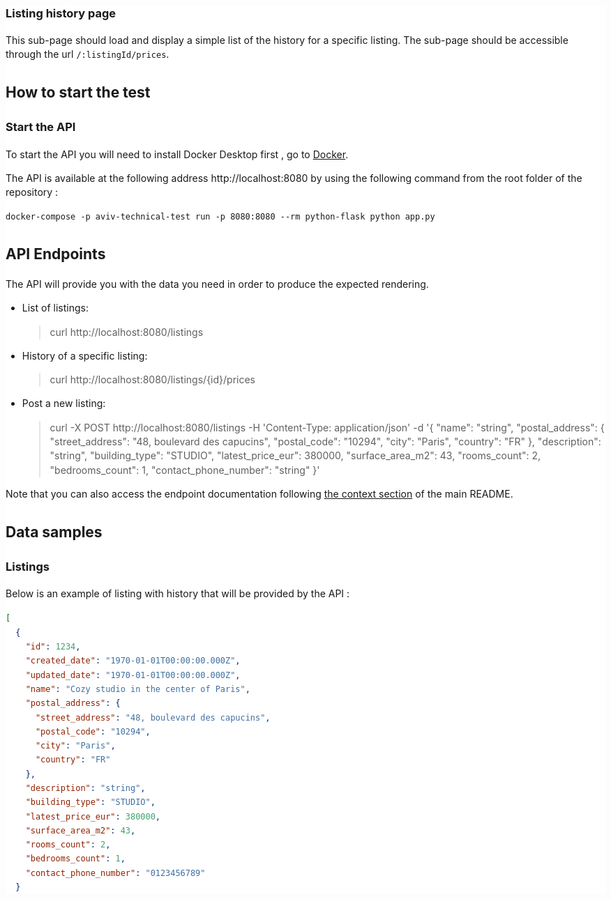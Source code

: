 ### Listing history page

This sub-page should load and display a simple list of the history for a specific listing.
The sub-page should be accessible through the url `/:listingId/prices`.

## How to start the test

### Start the API

To start the API you will need to install Docker Desktop first , go to [Docker](https://www.docker.com/get-started).

The API is available at the following address http://localhost:8080 by using the following command from the root folder of the repository :

    docker-compose -p aviv-technical-test run -p 8080:8080 --rm python-flask python app.py

## API Endpoints

The API will provide you with the data you need in order to produce the expected rendering.

- List of listings:

  > curl http://localhost:8080/listings

- History of a specific listing:

  > curl http://localhost:8080/listings/{id}/prices

- Post a new listing:
  > curl -X POST http://localhost:8080/listings -H 'Content-Type: application/json' -d '{ "name": "string", "postal_address": { "street_address": "48, boulevard des capucins", "postal_code": "10294", "city": "Paris", "country": "FR" }, "description": "string", "building_type": "STUDIO", "latest_price_eur": 380000, "surface_area_m2": 43, "rooms_count": 2, "bedrooms_count": 1, "contact_phone_number": "string" }'

Note that you can also access the endpoint documentation following [the context section](../README.md#context) of the main README.

## Data samples

### Listings

Below is an example of listing with history that will be provided by the API :

```json
[
  {
    "id": 1234,
    "created_date": "1970-01-01T00:00:00.000Z",
    "updated_date": "1970-01-01T00:00:00.000Z",
    "name": "Cozy studio in the center of Paris",
    "postal_address": {
      "street_address": "48, boulevard des capucins",
      "postal_code": "10294",
      "city": "Paris",
      "country": "FR"
    },
    "description": "string",
    "building_type": "STUDIO",
    "latest_price_eur": 380000,
    "surface_area_m2": 43,
    "rooms_count": 2,
    "bedrooms_count": 1,
    "contact_phone_number": "0123456789"
  }
```